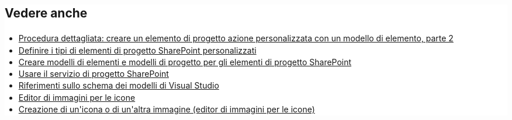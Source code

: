 ## <a name="see-also"></a>Vedere anche

- [Procedura dettagliata: creare un elemento di progetto azione personalizzata con un modello di elemento, parte 2](../sharepoint/walkthrough-creating-a-custom-action-project-item-with-an-item-template-part-2.md)
- [Definire i tipi di elementi di progetto SharePoint personalizzati](../sharepoint/defining-custom-sharepoint-project-item-types.md)
- [Creare modelli di elementi e modelli di progetto per gli elementi di progetto SharePoint](../sharepoint/creating-item-templates-and-project-templates-for-sharepoint-project-items.md)
- [Usare il servizio di progetto SharePoint](../sharepoint/using-the-sharepoint-project-service.md)
- [Riferimenti sullo schema dei modelli di Visual Studio](../extensibility/visual-studio-template-schema-reference.md)
- [Editor di immagini per le icone](/cpp/windows/image-editor-for-icons)
- [Creazione di un'icona o di un'altra immagine &#40;editor di immagini per le icone&#41;](/cpp/windows/creating-an-icon-or-other-image-image-editor-for-icons)